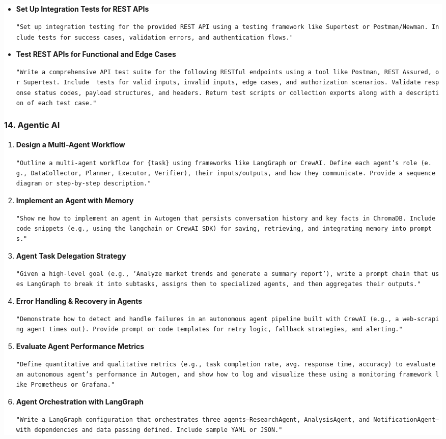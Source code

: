 * **Set Up Integration Tests for REST APIs**

  ```text
  "Set up integration testing for the provided REST API using a testing framework like Supertest or Postman/Newman. Include tests for success cases, validation errors, and authentication flows."
  ```

* **Test REST APIs for Functional and Edge Cases**

  ```text
  "Write a comprehensive API test suite for the following RESTful endpoints using a tool like Postman, REST Assured, or Supertest. Include  tests for valid inputs, invalid inputs, edge cases, and authorization scenarios. Validate response status codes, payload structures, and headers. Return test scripts or collection exports along with a description of each test case."
  ```

### **14. Agentic AI**

1. **Design a Multi-Agent Workflow**  
   ```text
   "Outline a multi-agent workflow for {task} using frameworks like LangGraph or CrewAI. Define each agent’s role (e.g., DataCollector, Planner, Executor, Verifier), their inputs/outputs, and how they communicate. Provide a sequence diagram or step-by-step description."
   ``` 

2. **Implement an Agent with Memory**

   ```text
   "Show me how to implement an agent in Autogen that persists conversation history and key facts in ChromaDB. Include code snippets (e.g., using the langchain or CrewAI SDK) for saving, retrieving, and integrating memory into prompts."
   ```

3. **Agent Task Delegation Strategy**

   ```text
   "Given a high-level goal (e.g., ‘Analyze market trends and generate a summary report’), write a prompt chain that uses LangGraph to break it into subtasks, assigns them to specialized agents, and then aggregates their outputs."
   ```

4. **Error Handling & Recovery in Agents**

   ```text
   "Demonstrate how to detect and handle failures in an autonomous agent pipeline built with CrewAI (e.g., a web-scraping agent times out). Provide prompt or code templates for retry logic, fallback strategies, and alerting."
   ```

5. **Evaluate Agent Performance Metrics**

   ```text
   "Define quantitative and qualitative metrics (e.g., task completion rate, avg. response time, accuracy) to evaluate an autonomous agent’s performance in Autogen, and show how to log and visualize these using a monitoring framework like Prometheus or Grafana."
   ```

6. **Agent Orchestration with LangGraph**

   ```text
   "Write a LangGraph configuration that orchestrates three agents—ResearchAgent, AnalysisAgent, and NotificationAgent—with dependencies and data passing defined. Include sample YAML or JSON."
   ```
